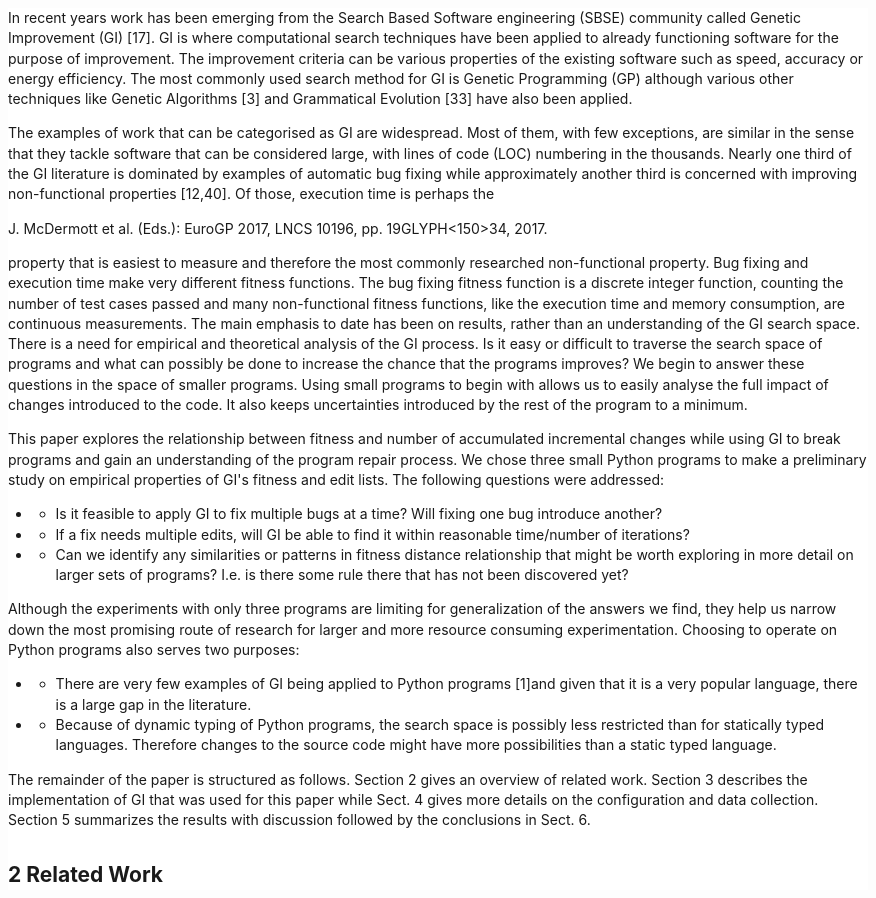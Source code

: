 In recent years work has been emerging from the Search Based Software engineering (SBSE) community called Genetic Improvement (GI) [17]. GI is where computational search techniques have been applied to already functioning software for the purpose of improvement. The improvement criteria can be various properties of the existing software such as speed, accuracy or energy efficiency. The most commonly used search method for GI is Genetic Programming (GP) although various other techniques like Genetic Algorithms [3] and Grammatical Evolution [33] have also been applied.

The examples of work that can be categorised as GI are widespread. Most of them, with few exceptions, are similar in the sense that they tackle software that can be considered large, with lines of code (LOC) numbering in the thousands. Nearly one third of the GI literature is dominated by examples of automatic bug fixing while approximately another third is concerned with improving non-functional properties [12,40]. Of those, execution time is perhaps the

J. McDermott et al. (Eds.): EuroGP 2017, LNCS 10196, pp. 19GLYPH<150>34, 2017.

property that is easiest to measure and therefore the most commonly researched non-functional property. Bug fixing and execution time make very different fitness functions. The bug fixing fitness function is a discrete integer function, counting the number of test cases passed and many non-functional fitness functions, like the execution time and memory consumption, are continuous measurements. The main emphasis to date has been on results, rather than an understanding of the GI search space. There is a need for empirical and theoretical analysis of the GI process. Is it easy or difficult to traverse the search space of programs and what can possibly be done to increase the chance that the programs improves? We begin to answer these questions in the space of smaller programs. Using small programs to begin with allows us to easily analyse the full impact of changes introduced to the code. It also keeps uncertainties introduced by the rest of the program to a minimum.

This paper explores the relationship between fitness and number of accumulated incremental changes while using GI to break programs and gain an understanding of the program repair process. We chose three small Python programs to make a preliminary study on empirical properties of GI's fitness and edit lists. The following questions were addressed:

- - Is it feasible to apply GI to fix multiple bugs at a time? Will fixing one bug introduce another?
- - If a fix needs multiple edits, will GI be able to find it within reasonable time/number of iterations?
- - Can we identify any similarities or patterns in fitness distance relationship that might be worth exploring in more detail on larger sets of programs? I.e. is there some rule there that has not been discovered yet?

Although the experiments with only three programs are limiting for generalization of the answers we find, they help us narrow down the most promising route of research for larger and more resource consuming experimentation. Choosing to operate on Python programs also serves two purposes:

- - There are very few examples of GI being applied to Python programs [1]and given that it is a very popular language, there is a large gap in the literature.
- - Because of dynamic typing of Python programs, the search space is possibly less restricted than for statically typed languages. Therefore changes to the source code might have more possibilities than a static typed language.

The remainder of the paper is structured as follows. Section 2 gives an overview of related work. Section 3 describes the implementation of GI that was used for this paper while Sect. 4 gives more details on the configuration and data collection. Section 5 summarizes the results with discussion followed by the conclusions in Sect. 6.

## 2 Related Work
